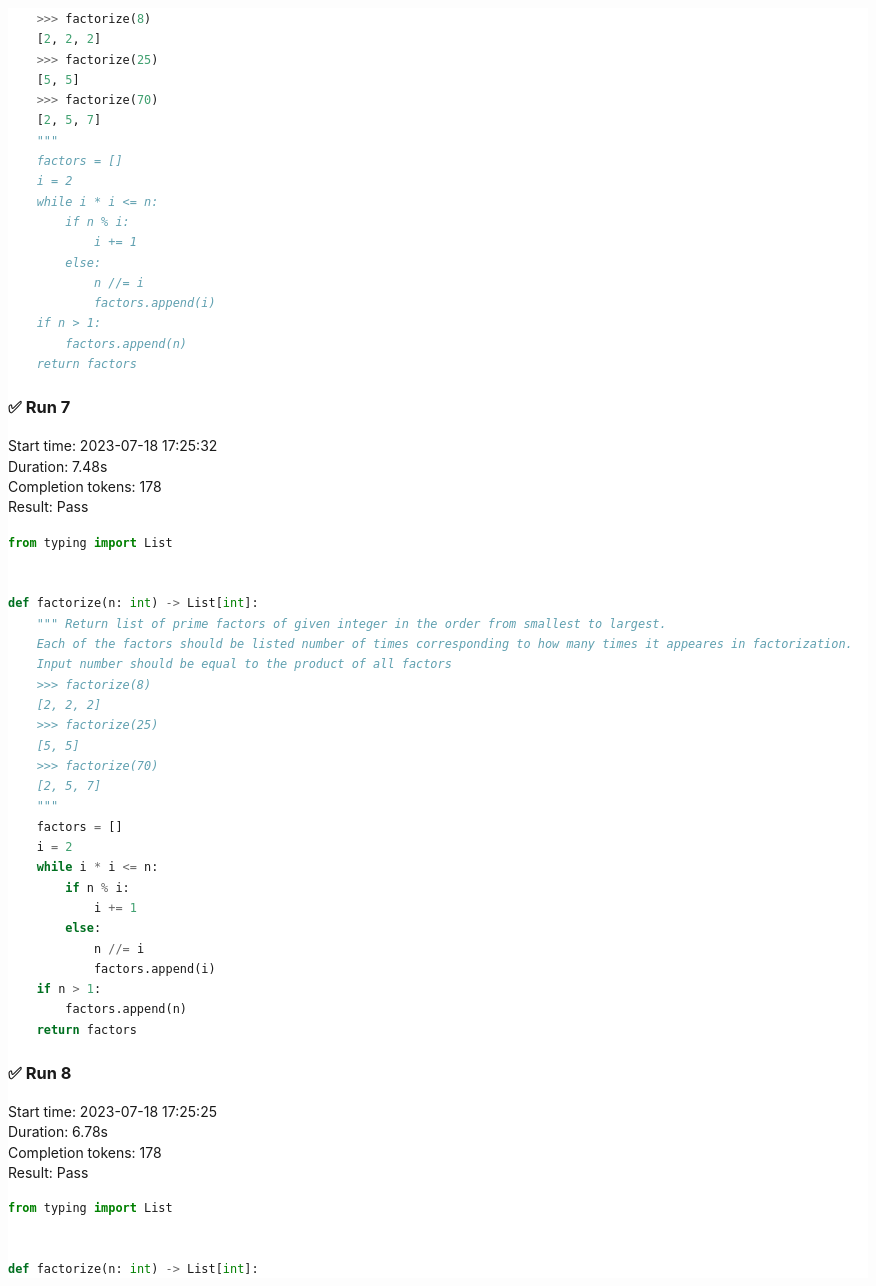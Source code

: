 ```python
    >>> factorize(8)
    [2, 2, 2]
    >>> factorize(25)
    [5, 5]
    >>> factorize(70)
    [2, 5, 7]
    """
    factors = []
    i = 2
    while i * i <= n:
        if n % i:
            i += 1
        else:
            n //= i
            factors.append(i)
    if n > 1:
        factors.append(n)
    return factors
```
### ✅ Run 7
Start time: 2023-07-18 17:25:32<br />
Duration: 7.48s<br />
Completion tokens: 178<br />
Result: Pass
```python
from typing import List


def factorize(n: int) -> List[int]:
    """ Return list of prime factors of given integer in the order from smallest to largest.
    Each of the factors should be listed number of times corresponding to how many times it appeares in factorization.
    Input number should be equal to the product of all factors
    >>> factorize(8)
    [2, 2, 2]
    >>> factorize(25)
    [5, 5]
    >>> factorize(70)
    [2, 5, 7]
    """
    factors = []
    i = 2
    while i * i <= n:
        if n % i:
            i += 1
        else:
            n //= i
            factors.append(i)
    if n > 1:
        factors.append(n)
    return factors
```
### ✅ Run 8
Start time: 2023-07-18 17:25:25<br />
Duration: 6.78s<br />
Completion tokens: 178<br />
Result: Pass
```python
from typing import List


def factorize(n: int) -> List[int]:
```